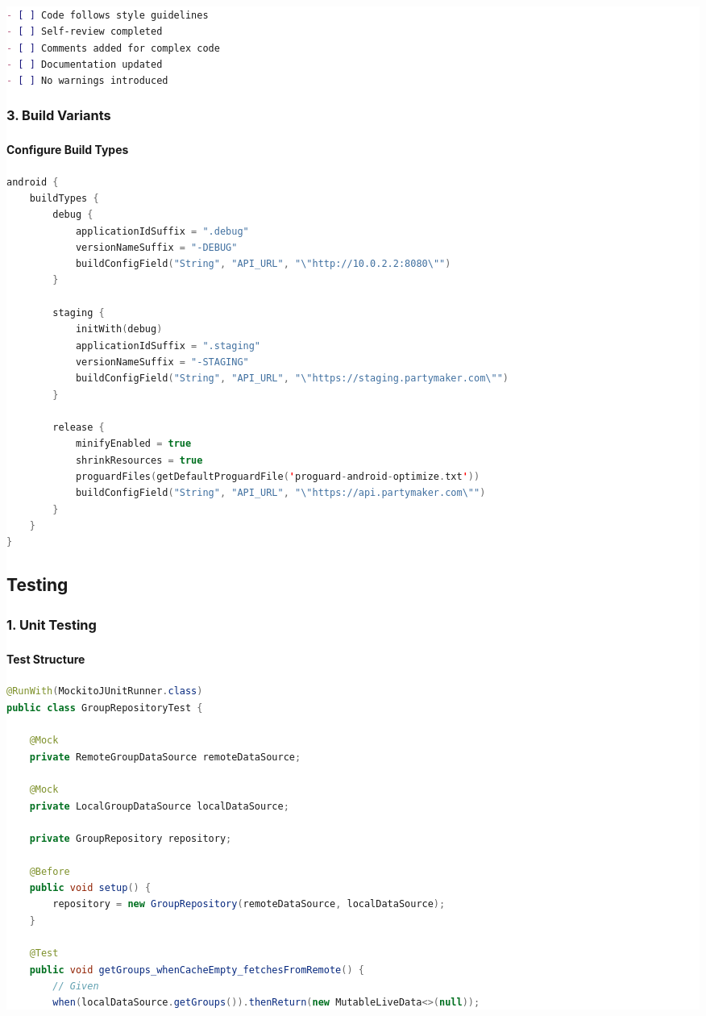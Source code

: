 ```markdown
- [ ] Code follows style guidelines
- [ ] Self-review completed
- [ ] Comments added for complex code
- [ ] Documentation updated
- [ ] No warnings introduced
```

### 3. Build Variants

#### Configure Build Types
```kotlin
android {
    buildTypes {
        debug {
            applicationIdSuffix = ".debug"
            versionNameSuffix = "-DEBUG"
            buildConfigField("String", "API_URL", "\"http://10.0.2.2:8080\"")
        }
        
        staging {
            initWith(debug)
            applicationIdSuffix = ".staging"
            versionNameSuffix = "-STAGING"
            buildConfigField("String", "API_URL", "\"https://staging.partymaker.com\"")
        }
        
        release {
            minifyEnabled = true
            shrinkResources = true
            proguardFiles(getDefaultProguardFile('proguard-android-optimize.txt'))
            buildConfigField("String", "API_URL", "\"https://api.partymaker.com\"")
        }
    }
}
```

## Testing

### 1. Unit Testing

#### Test Structure
```java
@RunWith(MockitoJUnitRunner.class)
public class GroupRepositoryTest {
    
    @Mock
    private RemoteGroupDataSource remoteDataSource;
    
    @Mock
    private LocalGroupDataSource localDataSource;
    
    private GroupRepository repository;
    
    @Before
    public void setup() {
        repository = new GroupRepository(remoteDataSource, localDataSource);
    }
    
    @Test
    public void getGroups_whenCacheEmpty_fetchesFromRemote() {
        // Given
        when(localDataSource.getGroups()).thenReturn(new MutableLiveData<>(null));
```